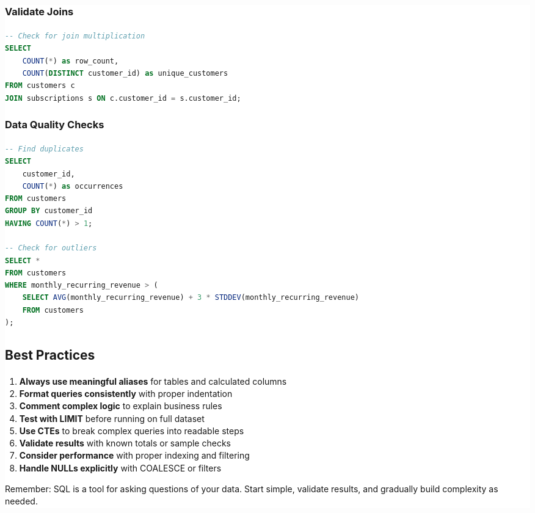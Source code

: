 ### Validate Joins
```sql
-- Check for join multiplication
SELECT 
    COUNT(*) as row_count,
    COUNT(DISTINCT customer_id) as unique_customers
FROM customers c
JOIN subscriptions s ON c.customer_id = s.customer_id;
```

### Data Quality Checks
```sql
-- Find duplicates
SELECT 
    customer_id,
    COUNT(*) as occurrences
FROM customers
GROUP BY customer_id
HAVING COUNT(*) > 1;

-- Check for outliers
SELECT *
FROM customers
WHERE monthly_recurring_revenue > (
    SELECT AVG(monthly_recurring_revenue) + 3 * STDDEV(monthly_recurring_revenue)
    FROM customers
);
```

## Best Practices

1. **Always use meaningful aliases** for tables and calculated columns
2. **Format queries consistently** with proper indentation
3. **Comment complex logic** to explain business rules
4. **Test with LIMIT** before running on full dataset
5. **Use CTEs** to break complex queries into readable steps
6. **Validate results** with known totals or sample checks
7. **Consider performance** with proper indexing and filtering
8. **Handle NULLs explicitly** with COALESCE or filters

Remember: SQL is a tool for asking questions of your data. Start simple, validate results, and gradually build complexity as needed.